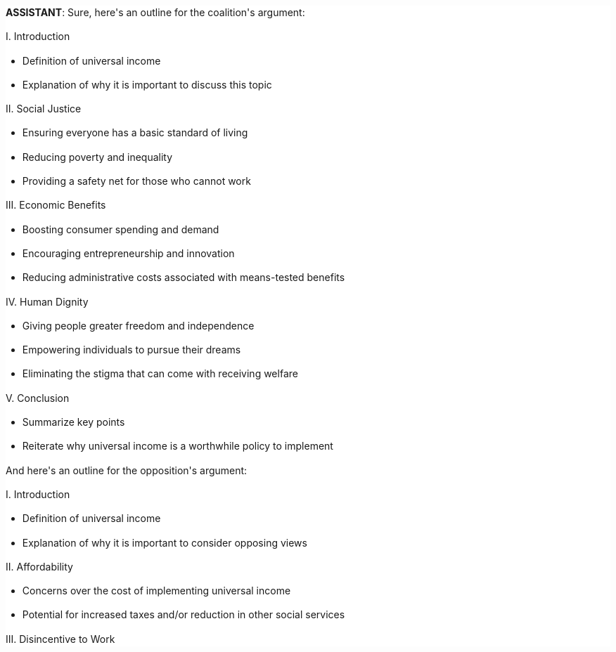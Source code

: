 **ASSISTANT**: Sure, here's an outline for the coalition's argument:



I. Introduction

- Definition of universal income

- Explanation of why it is important to discuss this topic



II. Social Justice 

- Ensuring everyone has a basic standard of living 

- Reducing poverty and inequality 

- Providing a safety net for those who cannot work



III. Economic Benefits

- Boosting consumer spending and demand 

- Encouraging entrepreneurship and innovation 

- Reducing administrative costs associated with means-tested benefits



IV. Human Dignity

- Giving people greater freedom and independence 

- Empowering individuals to pursue their dreams 

- Eliminating the stigma that can come with receiving welfare 



V. Conclusion

- Summarize key points 

- Reiterate why universal income is a worthwhile policy to implement



And here's an outline for the opposition's argument:



I. Introduction

- Definition of universal income

- Explanation of why it is important to consider opposing views



II. Affordability

- Concerns over the cost of implementing universal income 

- Potential for increased taxes and/or reduction in other social services 



III. Disincentive to Work
